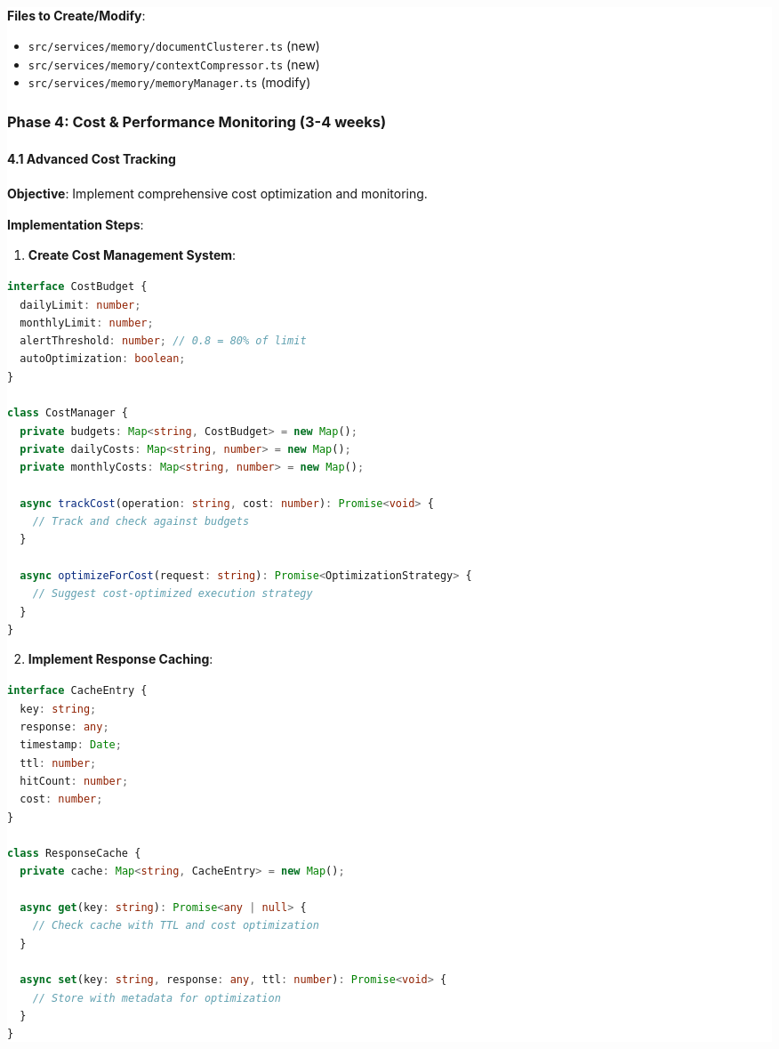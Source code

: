 **Files to Create/Modify**:
- `src/services/memory/documentClusterer.ts` (new)
- `src/services/memory/contextCompressor.ts` (new)
- `src/services/memory/memoryManager.ts` (modify)

### Phase 4: Cost & Performance Monitoring (3-4 weeks)

#### 4.1 **Advanced Cost Tracking**

**Objective**: Implement comprehensive cost optimization and monitoring.

**Implementation Steps**:

1. **Create Cost Management System**:
```typescript
interface CostBudget {
  dailyLimit: number;
  monthlyLimit: number;
  alertThreshold: number; // 0.8 = 80% of limit
  autoOptimization: boolean;
}

class CostManager {
  private budgets: Map<string, CostBudget> = new Map();
  private dailyCosts: Map<string, number> = new Map();
  private monthlyCosts: Map<string, number> = new Map();
  
  async trackCost(operation: string, cost: number): Promise<void> {
    // Track and check against budgets
  }
  
  async optimizeForCost(request: string): Promise<OptimizationStrategy> {
    // Suggest cost-optimized execution strategy
  }
}
```

2. **Implement Response Caching**:
```typescript
interface CacheEntry {
  key: string;
  response: any;
  timestamp: Date;
  ttl: number;
  hitCount: number;
  cost: number;
}

class ResponseCache {
  private cache: Map<string, CacheEntry> = new Map();
  
  async get(key: string): Promise<any | null> {
    // Check cache with TTL and cost optimization
  }
  
  async set(key: string, response: any, ttl: number): Promise<void> {
    // Store with metadata for optimization
  }
}
```
